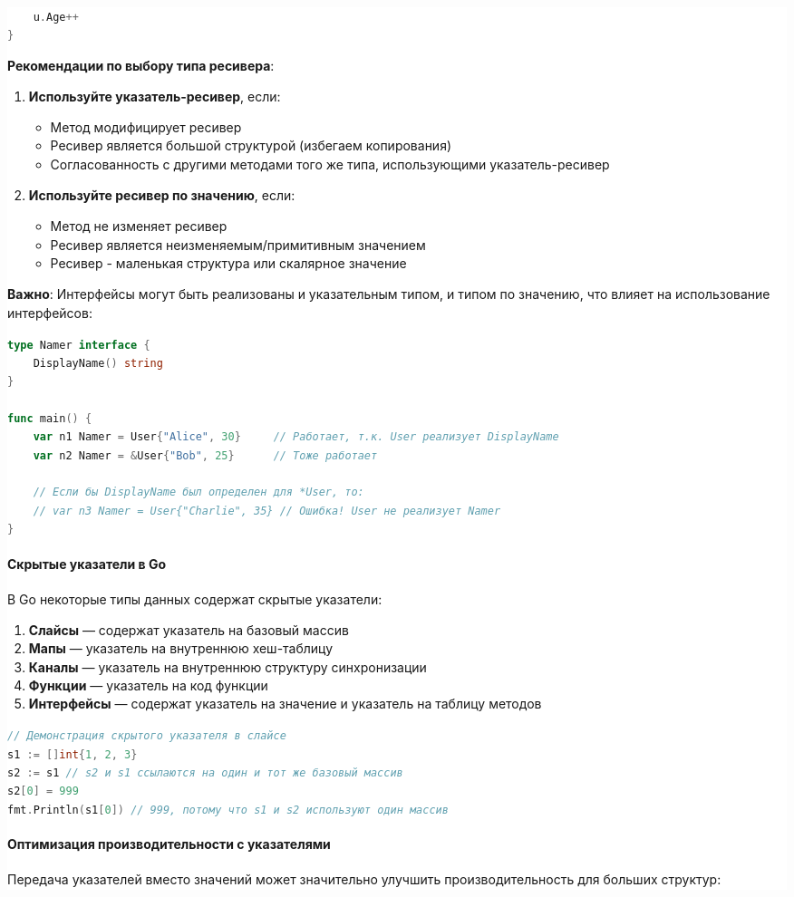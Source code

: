 ```go
    u.Age++
}
```

**Рекомендации по выбору типа ресивера**:

1. **Используйте указатель-ресивер**, если:
   - Метод модифицирует ресивер
   - Ресивер является большой структурой (избегаем копирования)
   - Согласованность с другими методами того же типа, использующими указатель-ресивер

2. **Используйте ресивер по значению**, если:
   - Метод не изменяет ресивер
   - Ресивер является неизменяемым/примитивным значением
   - Ресивер - маленькая структура или скалярное значение

**Важно**: Интерфейсы могут быть реализованы и указательным типом, и типом по значению, что влияет на использование интерфейсов:

```go
type Namer interface {
    DisplayName() string
}

func main() {
    var n1 Namer = User{"Alice", 30}     // Работает, т.к. User реализует DisplayName
    var n2 Namer = &User{"Bob", 25}      // Тоже работает
    
    // Если бы DisplayName был определен для *User, то:
    // var n3 Namer = User{"Charlie", 35} // Ошибка! User не реализует Namer
}
```

#### Скрытые указатели в Go

В Go некоторые типы данных содержат скрытые указатели:

1. **Слайсы** — содержат указатель на базовый массив
2. **Мапы** — указатель на внутреннюю хеш-таблицу
3. **Каналы** — указатель на внутреннюю структуру синхронизации
4. **Функции** — указатель на код функции
5. **Интерфейсы** — содержат указатель на значение и указатель на таблицу методов

```go
// Демонстрация скрытого указателя в слайсе
s1 := []int{1, 2, 3}
s2 := s1 // s2 и s1 ссылаются на один и тот же базовый массив
s2[0] = 999
fmt.Println(s1[0]) // 999, потому что s1 и s2 используют один массив
```

#### Оптимизация производительности с указателями

Передача указателей вместо значений может значительно улучшить производительность для больших структур:
